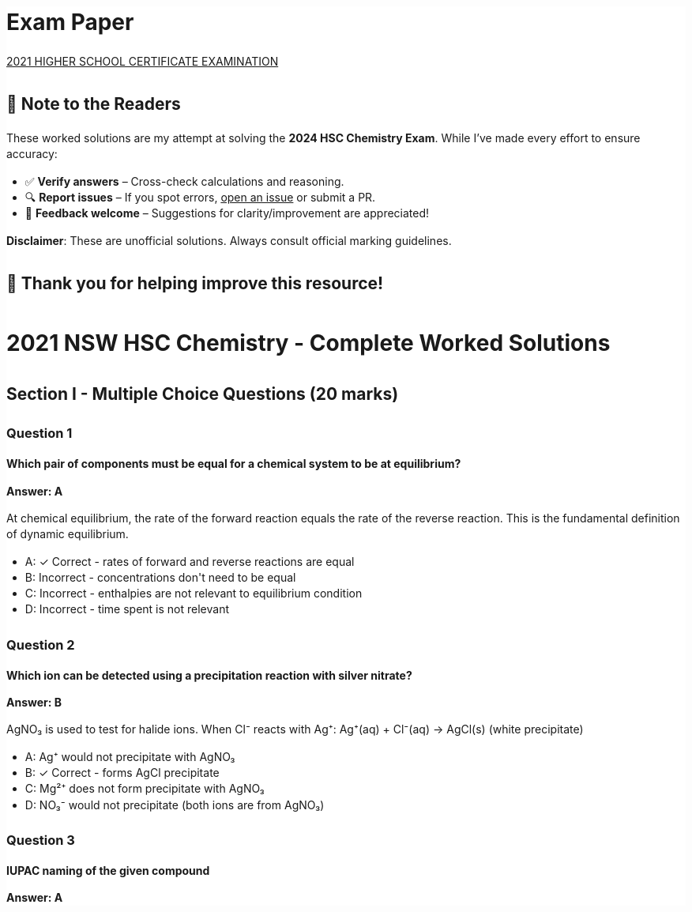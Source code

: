 # Exam Paper
[2021 HIGHER SCHOOL CERTIFICATE EXAMINATION](<>)

## 📝 Note to the Readers

These worked solutions are my attempt at solving the **2024 HSC Chemistry Exam**. While I’ve made every effort to ensure accuracy:

- ✅ **Verify answers** – Cross-check calculations and reasoning.  
- 🔍 **Report issues** – If you spot errors, [open an issue](../../issues) or submit a PR.  
- 📢 **Feedback welcome** – Suggestions for clarity/improvement are appreciated!  

**Disclaimer**: These are unofficial solutions. Always consult official marking guidelines.  

🙏 **Thank you for helping improve this resource!**  
---

# 2021 NSW HSC Chemistry - Complete Worked Solutions

## Section I - Multiple Choice Questions (20 marks)

### Question 1
**Which pair of components must be equal for a chemical system to be at equilibrium?**

**Answer: A**

At chemical equilibrium, the rate of the forward reaction equals the rate of the reverse reaction. This is the fundamental definition of dynamic equilibrium.

- A: ✓ Correct - rates of forward and reverse reactions are equal
- B: Incorrect - concentrations don't need to be equal
- C: Incorrect - enthalpies are not relevant to equilibrium condition
- D: Incorrect - time spent is not relevant

### Question 2
**Which ion can be detected using a precipitation reaction with silver nitrate?**

**Answer: B**

AgNO₃ is used to test for halide ions. When Cl⁻ reacts with Ag⁺:
Ag⁺(aq) + Cl⁻(aq) → AgCl(s) (white precipitate)

- A: Ag⁺ would not precipitate with AgNO₃
- B: ✓ Correct - forms AgCl precipitate
- C: Mg²⁺ does not form precipitate with AgNO₃
- D: NO₃⁻ would not precipitate (both ions are from AgNO₃)

### Question 3
**IUPAC naming of the given compound**

**Answer: A**
